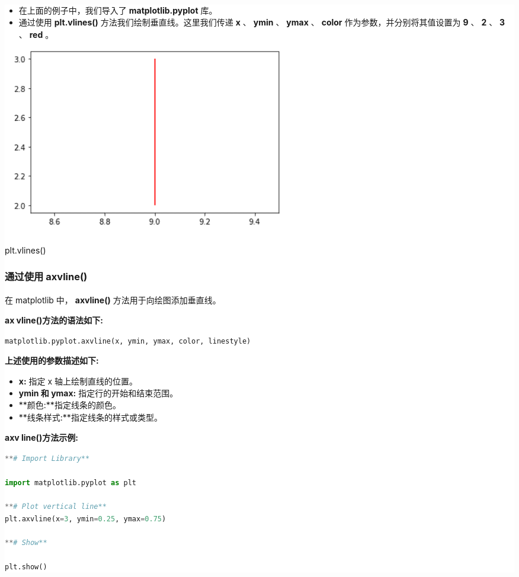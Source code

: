 *   在上面的例子中，我们导入了 **matplotlib.pyplot** 库。
*   通过使用 **plt.vlines()** 方法我们绘制垂直线。这里我们传递 **x** 、 **ymin** 、 **ymax** 、 **color** 作为参数，并分别将其值设置为 **9** 、 **2** 、 **3** 、 **red** 。

![matplotlib plot vertical line](img/51c0c451dc82a06bedc65cd157c613ac.png "matplotlib plot vertical line")

plt.vlines()

### 通过使用 axvline()

在 matplotlib 中， **axvline()** 方法用于向绘图添加垂直线。

**ax vline()方法的语法如下:**

```py
matplotlib.pyplot.axvline(x, ymin, ymax, color, linestyle)
```

**上述使用的参数描述如下:**

*   **x:** 指定 x 轴上绘制直线的位置。
*   **ymin 和 ymax:** 指定行的开始和结束范围。
*   **颜色:**指定线条的颜色。
*   **线条样式:**指定线条的样式或类型。

**axv line()方法示例:**

```py
**# Import Library**

import matplotlib.pyplot as plt

**# Plot vertical line** 
plt.axvline(x=3, ymin=0.25, ymax=0.75)

**# Show**

plt.show()
```
